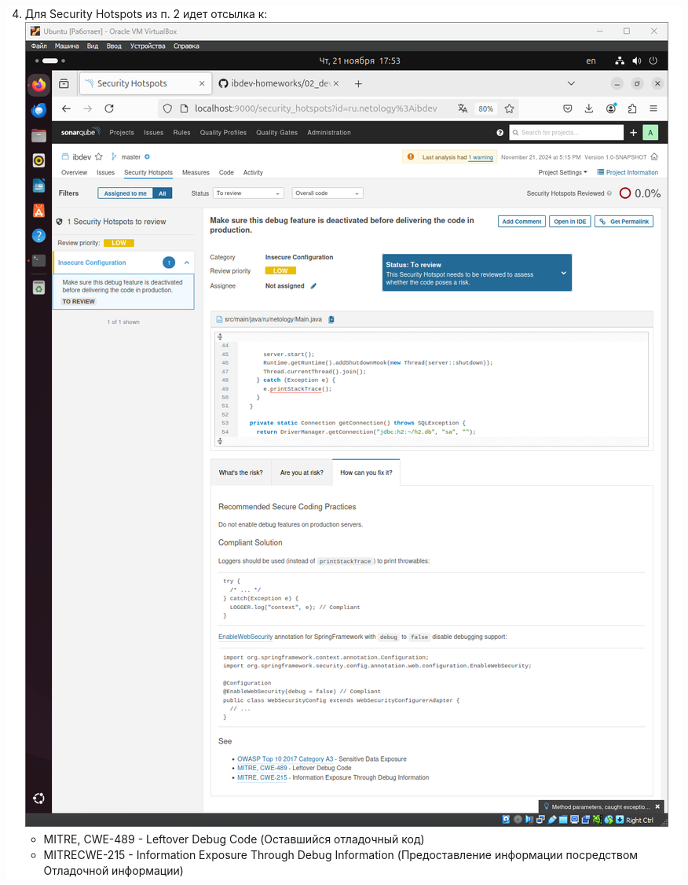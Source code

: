 4. Для Security Hotspots из п. 2 идет отсылка к: ![](pic/Answer/4.png)
   * MITRE, CWE-489 - Leftover Debug Code (Оставшийся отладочный код)
   * MITRECWE-215 - Information Exposure Through Debug Information (Предоставление информации посредством Отладочной информации)